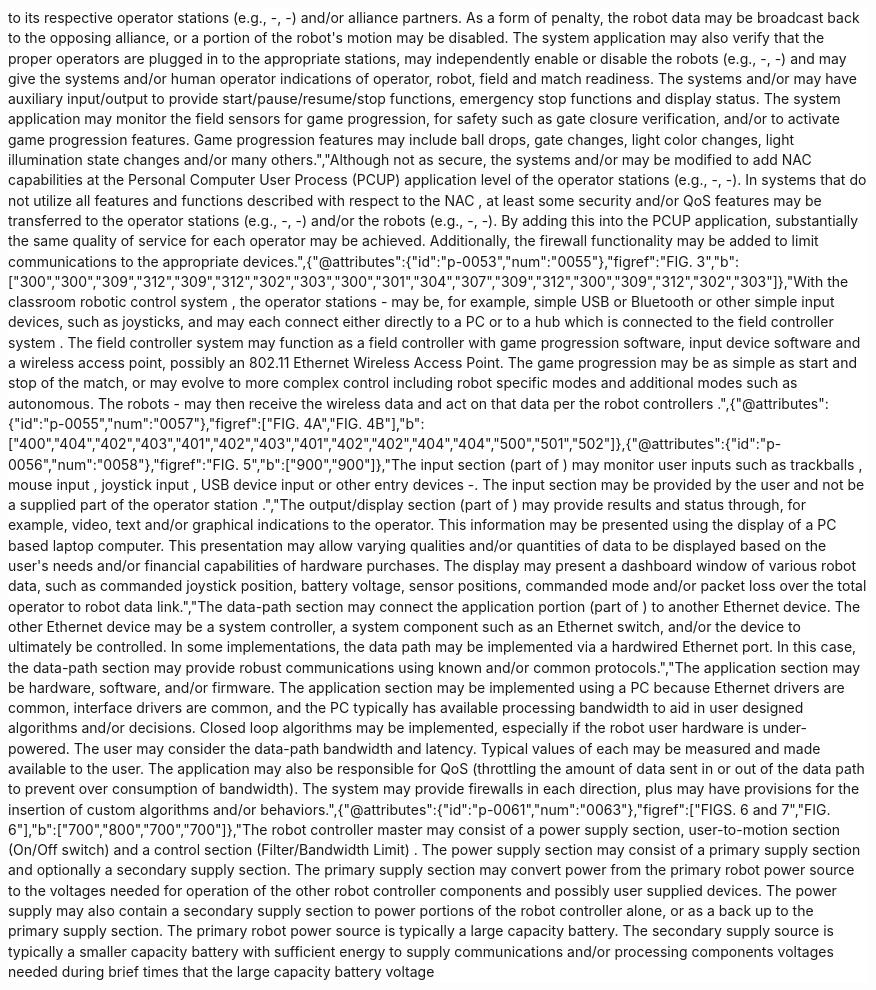 to its respective operator stations (e.g., -, -) and\/or alliance partners. As a form of penalty, the robot data may be broadcast back to the opposing alliance, or a portion of the robot's motion may be disabled. The system application may also verify that the proper operators are plugged in to the appropriate stations, may independently enable or disable the robots (e.g., -, -) and may give the systems  and\/or  human operator indications of operator, robot, field and match readiness. The systems  and\/or  may have auxiliary input\/output to provide start\/pause\/resume\/stop functions, emergency stop functions and display status. The system application may monitor the field sensors for game progression, for safety such as gate closure verification, and\/or to activate game progression features. Game progression features may include ball drops, gate changes, light color changes, light illumination state changes and\/or many others.","Although not as secure, the systems  and\/or  may be modified to add NAC capabilities at the Personal Computer User Process (PCUP) application level of the operator stations (e.g., -, -). In systems that do not utilize all features and functions described with respect to the NAC , at least some security and\/or QoS features may be transferred to the operator stations (e.g., -, -) and\/or the robots (e.g., -, -). By adding this into the PCUP application, substantially the same quality of service for each operator may be achieved. Additionally, the firewall functionality may be added to limit communications to the appropriate devices.",{"@attributes":{"id":"p-0053","num":"0055"},"figref":"FIG. 3","b":["300","300","309","312","309","312","302","303","300","301","304","307","309","312","300","309","312","302","303"]},"With the classroom robotic control system , the operator stations - may be, for example, simple USB or Bluetooth or other simple input devices, such as joysticks, and may each connect either directly to a PC or to a hub which is connected to the field controller system . The field controller system  may function as a field controller with game progression software, input device software and a wireless access point, possibly an 802.11 Ethernet Wireless Access Point. The game progression may be as simple as start and stop of the match, or may evolve to more complex control including robot specific modes and additional modes such as autonomous. The robots - may then receive the wireless data and act on that data per the robot controllers .",{"@attributes":{"id":"p-0055","num":"0057"},"figref":["FIG. 4A","FIG. 4B"],"b":["400","404","402","403","401","402","403","401","402","402","404","404","500","501","502"]},{"@attributes":{"id":"p-0056","num":"0058"},"figref":"FIG. 5","b":["900","900"]},"The input section (part of ) may monitor user inputs such as trackballs , mouse input , joystick input , USB device input or other entry devices -. The input section may be provided by the user and not be a supplied part of the operator station .","The output\/display section (part of ) may provide results and status through, for example, video, text and\/or graphical indications to the operator. This information may be presented using the display of a PC based laptop computer. This presentation may allow varying qualities and\/or quantities of data to be displayed based on the user's needs and\/or financial capabilities of hardware purchases. The display may present a dashboard window of various robot data, such as commanded joystick position, battery voltage, sensor positions, commanded mode and\/or packet loss over the total operator to robot data link.","The data-path section may connect the application portion (part of ) to another Ethernet device. The other Ethernet device may be a system controller, a system component such as an Ethernet switch, and\/or the device to ultimately be controlled. In some implementations, the data path may be implemented via a hardwired Ethernet port. In this case, the data-path section may provide robust communications using known and\/or common protocols.","The application section may be hardware, software, and\/or firmware. The application section may be implemented using a PC because Ethernet drivers are common, interface drivers are common, and the PC typically has available processing bandwidth to aid in user designed algorithms and\/or decisions. Closed loop algorithms may be implemented, especially if the robot user hardware is under-powered. The user may consider the data-path bandwidth and latency. Typical values of each may be measured and made available to the user. The application may also be responsible for QoS (throttling the amount of data sent in or out of the data path to prevent over consumption of bandwidth). The system  may provide firewalls in each direction, plus may have provisions for the insertion of custom algorithms and\/or behaviors.",{"@attributes":{"id":"p-0061","num":"0063"},"figref":["FIGS. 6 and 7","FIG. 6"],"b":["700","800","700","700"]},"The robot controller master  may consist of a power supply section, user-to-motion section (On\/Off switch)  and a control section (Filter\/Bandwidth Limit) . The power supply section may consist of a primary supply section and optionally a secondary supply section. The primary supply section may convert power from the primary robot power source to the voltages needed for operation of the other robot controller components and possibly user supplied devices. The power supply may also contain a secondary supply section to power portions of the robot controller  alone, or as a back up to the primary supply section. The primary robot power source is typically a large capacity battery. The secondary supply source is typically a smaller capacity battery with sufficient energy to supply communications and\/or processing components voltages needed during brief times that the large capacity battery voltage
